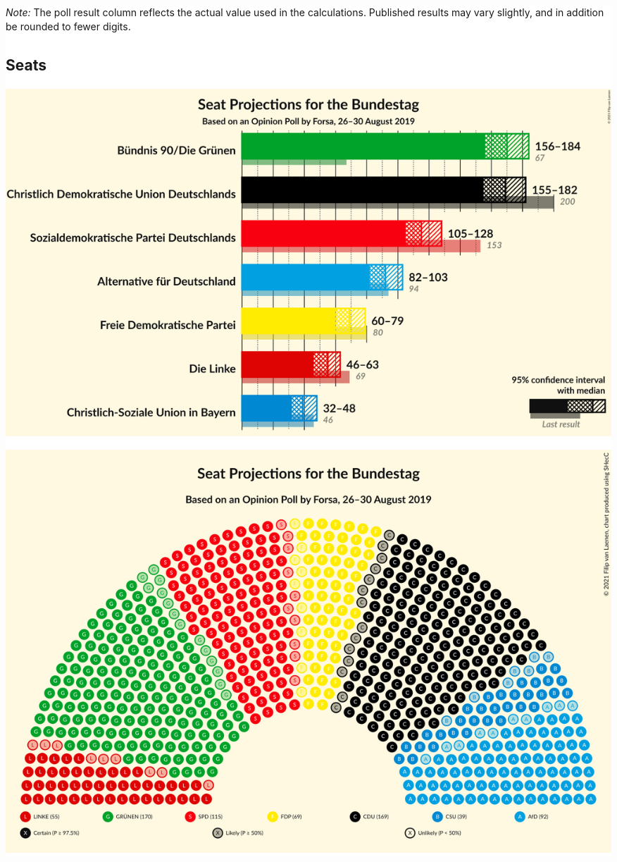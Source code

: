 *Note:* The poll result column reflects the actual value used in the calculations. Published results may vary slightly, and in addition be rounded to fewer digits.

## Seats

![Graph with seats not yet produced](2019-08-30-Forsa-seats.png "Seats")

![Graph with seating plan not yet produced](2019-08-30-Forsa-seating-plan.png "Seating Plan")
